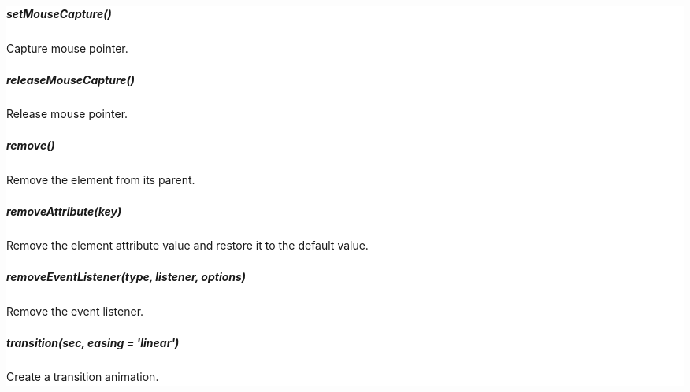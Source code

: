 ##### setMouseCapture()

Capture mouse pointer.

##### releaseMouseCapture()

Release mouse pointer.

##### remove()

Remove the element from its parent.

##### removeAttribute(key)

Remove the element attribute value and restore it to the default value.

##### removeEventListener(type, listener, options)

Remove the event listener.

##### transition(sec, easing = 'linear')

Create a transition animation.